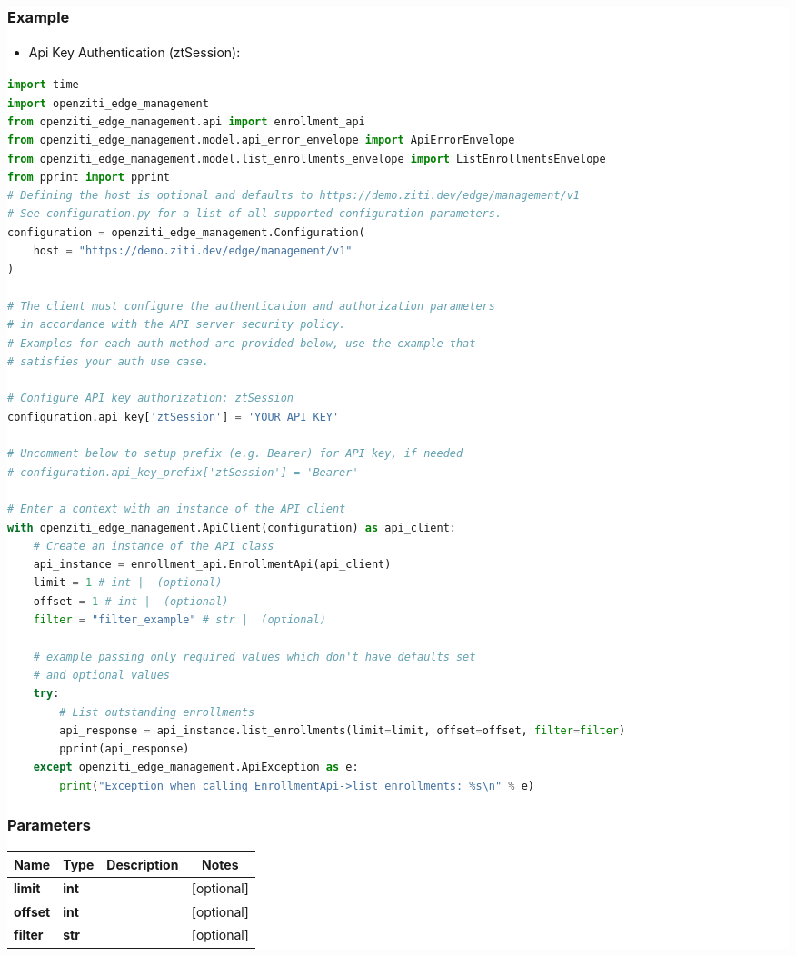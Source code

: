 ### Example

* Api Key Authentication (ztSession):

```python
import time
import openziti_edge_management
from openziti_edge_management.api import enrollment_api
from openziti_edge_management.model.api_error_envelope import ApiErrorEnvelope
from openziti_edge_management.model.list_enrollments_envelope import ListEnrollmentsEnvelope
from pprint import pprint
# Defining the host is optional and defaults to https://demo.ziti.dev/edge/management/v1
# See configuration.py for a list of all supported configuration parameters.
configuration = openziti_edge_management.Configuration(
    host = "https://demo.ziti.dev/edge/management/v1"
)

# The client must configure the authentication and authorization parameters
# in accordance with the API server security policy.
# Examples for each auth method are provided below, use the example that
# satisfies your auth use case.

# Configure API key authorization: ztSession
configuration.api_key['ztSession'] = 'YOUR_API_KEY'

# Uncomment below to setup prefix (e.g. Bearer) for API key, if needed
# configuration.api_key_prefix['ztSession'] = 'Bearer'

# Enter a context with an instance of the API client
with openziti_edge_management.ApiClient(configuration) as api_client:
    # Create an instance of the API class
    api_instance = enrollment_api.EnrollmentApi(api_client)
    limit = 1 # int |  (optional)
    offset = 1 # int |  (optional)
    filter = "filter_example" # str |  (optional)

    # example passing only required values which don't have defaults set
    # and optional values
    try:
        # List outstanding enrollments
        api_response = api_instance.list_enrollments(limit=limit, offset=offset, filter=filter)
        pprint(api_response)
    except openziti_edge_management.ApiException as e:
        print("Exception when calling EnrollmentApi->list_enrollments: %s\n" % e)
```


### Parameters

Name | Type | Description  | Notes
------------- | ------------- | ------------- | -------------
 **limit** | **int**|  | [optional]
 **offset** | **int**|  | [optional]
 **filter** | **str**|  | [optional]
